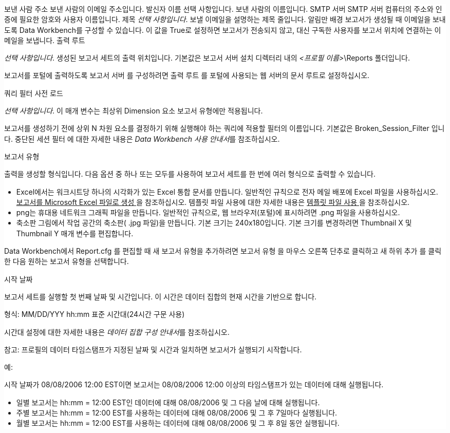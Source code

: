    <td colname="col1"> 보낸 사람 주소 </td> 
   <td colname="col2"> 보낸 사람의 이메일 주소입니다. </td> 
  </tr> 
  <tr> 
   <td colname="col1"> 발신자 이름 </td> 
   <td colname="col2"> 선택 사항입니다. 보낸 사람의 이름입니다. </td> 
  </tr> 
  <tr> 
   <td colname="col1"> SMTP 서버 </td> 
   <td colname="col2"> SMTP 서버 컴퓨터의 주소와 인증에 필요한 암호와 사용자 이름입니다. </td> 
  </tr> 
  <tr> 
   <td colname="col1"> 제목 </td> 
   <td colname="col2"> <i>선택 사항입니다</i>. 보낼 이메일을 설명하는 제목 줄입니다. </td> 
  </tr> 
  <tr> 
   <td colname="col1"> 알림만 </td> 
   <td colname="col2"> 배경 보고서가 생성될 때 이메일을 보내도록 Data Workbench를 구성할 수 있습니다. 이 값을 True로 설정하면 보고서가 전송되지 않고, 대신 구독한 사용자를 보고서 위치에 연결하는 이메일을 보냅니다. </td> 
  </tr> 
  <tr> 
   <td colname="col1"> 출력 루트 </td> 
   <td colname="col2"> <p><i>선택 사항입니다</i>. 생성된 보고서 세트의 출력 위치입니다. 기본값은 보고서 서버 설치 디렉터리 내의 <i>&lt;프로필 이름&gt;</i>\Reports 폴더입니다. </p> <p>보고서를 포털에 출력하도록 <span class="keyword"> 보고서 서버 </span>를 구성하려면 <span class="wintitle"> 출력 루트 </span>를 포털에 사용되는 웹 서버의 문서 루트로 설정하십시오. </p> </td> 
  </tr> 
  <tr> 
   <td colname="col1"> 쿼리 필터 사전 로드 </td> 
   <td colname="col2"> <p><i>선택 사항입니다</i>. 이 매개 변수는 <span class="wintitle"> 최상위 Dimension 요소 </span> 보고서 유형에만 적용됩니다. </p> <p>보고서를 생성하기 전에 상위 N 차원 요소를 결정하기 위해 실행해야 하는 쿼리에 적용할 필터의 이름입니다. 기본값은 <span class="wintitle"> Broken_Session_Filter </span>입니다. <span class="wintitle"> 중단된 세션 필터 </span>에 대한 자세한 내용은 <i>Data Workbench 사용 안내서</i>를 참조하십시오. </p> </td> 
  </tr> 
  <tr> 
   <td colname="col1"> <span class="wintitle"> 보고서 유형 </span> </td> 
   <td colname="col2"> <p>출력을 생성할 형식입니다. 다음 옵션 중 하나 또는 모두를 사용하여 보고서 세트를 한 번에 여러 형식으로 출력할 수 있습니다. 
     <ul id="ul_FAF024F73F6B4F2C9D6760441E8F0CF9"> 
      <li id="li_04A3E0C7812B43E7BBFCDA8C3EA21CFC">Excel에서는 워크시트당 하나의 시각화가 있는 Excel 통합 문서를 만듭니다. 일반적인 규칙으로 전자 메일 배포에 Excel 파일을 사용하십시오. <a href="../../../home/c-rpt-oview/c-work-rpt-sets/t-create-rpt-set/t-config-rpt-set/c-gen-rpts-ex-files.md#concept-0b0fdb938805422d95c5f6fe706f09ee"> 보고서를 Microsoft Excel 파일로 생성 </a>을 참조하십시오. 템플릿 파일 사용에 대한 자세한 내용은 <a href="../../../home/c-rpt-oview/c-work-rpt-sets/t-create-rpt-set/t-config-rpt-set/c-gen-rpts-ex-files.md#section-40ab11916f464b1a88214ab969da6751"> 템플릿 파일 사용 </a>을 참조하십시오. </li> 
      <li id="li_CD1BDDEDE85349CE8C736887BB5E4726">png는 휴대용 네트워크 그래픽 파일을 만듭니다. 일반적인 규칙으로, 웹 브라우저(포털)에 표시하려면 <span class="filepath"> .png </span> 파일을 사용하십시오. </li> 
      <li id="li_869DA266E6A041A5BD343537743FAC79">축소판 그림에서 작업 공간의 축소판( <span class="filepath"> .jpg </span> 파일)을 만듭니다. 기본 크기는 240x180입니다. 기본 크기를 변경하려면 Thumbnail X 및 Thumbnail Y 매개 변수를 편집합니다. </li> 
     </ul> </p> <p>Data Workbench에서 <span class="filepath"> Report.cfg </span>를 편집할 때 새 보고서 유형을 추가하려면 <span class="uicontrol"> 보고서 유형 </span>을 마우스 오른쪽 단추로 클릭하고 <span class="uicontrol"> 새 하위 추가 </span>를 클릭한 다음 원하는 보고서 유형을 선택합니다. </p> </td> 
  </tr> 
  <tr> 
   <td colname="col1"> 시작 날짜 </td> 
   <td colname="col2"> <p>보고서 세트를 실행할 첫 번째 날짜 및 시간입니다. 이 시간은 데이터 집합의 현재 시간을 기반으로 합니다. </p> <p>형식: MM/DD/YYY hh:mm 표준 시간대(24시간 구문 사용) </p> <p>시간대 설정에 대한 자세한 내용은 <i>데이터 집합 구성 안내서</i>를 참조하십시오. </p> <p> <p>참고:  프로필의 데이터 타임스탬프가 지정된 날짜 및 시간과 일치하면 보고서가 실행되기 시작합니다. </p> </p> <p>예: </p> <p>시작 날짜가 08/08/2006 12:00 EST이면 보고서는 08/08/2006 12:00 이상의 타임스탬프가 있는 데이터에 대해 실행됩니다. 
     <ul id="ul_EEF6F61B55E440DFB3348A9B10DFA5F1"> 
      <li id="li_133374F1287D4631BCAE7691E3FC93B6">일별 보고서는 hh:mm = 12:00 EST인 데이터에 대해 08/08/2006 및 그 다음 날에 대해 실행됩니다. </li> 
      <li id="li_89514719C5F94D789E4A1049D2CD5F93">주별 보고서는 hh:mm = 12:00 EST를 사용하는 데이터에 대해 08/08/2006 및 그 후 7일마다 실행됩니다. </li> 
      <li id="li_EB986D04FA664DB89C66B0FC1CE4D36B">월별 보고서는 hh:mm = 12:00 EST를 사용하는 데이터에 대해 08/08/2006 및 그 후 8일 동안 실행됩니다. </li> 